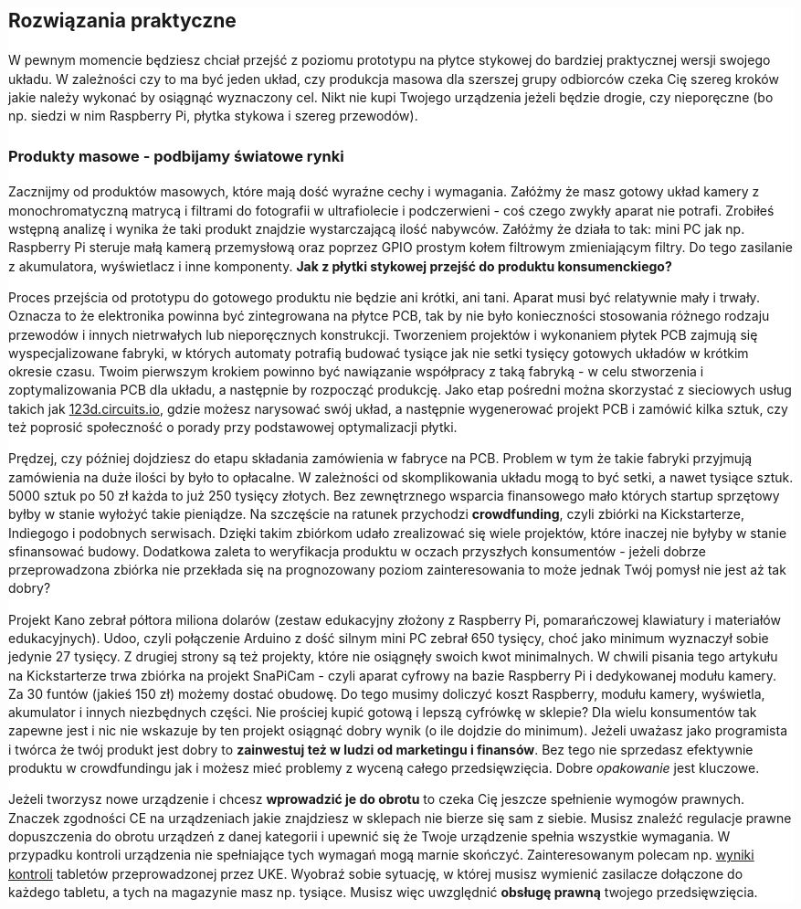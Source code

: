 
## Rozwiązania praktyczne
W pewnym momencie będziesz chciał przejść z poziomu prototypu na płytce stykowej do bardziej praktycznej wersji swojego układu. W zależności czy to ma być jeden układ, czy produkcja masowa dla szerszej grupy odbiorców czeka Cię szereg kroków jakie należy wykonać by osiągnąć wyznaczony cel. Nikt nie kupi Twojego urządzenia jeżeli będzie drogie, czy nieporęczne (bo np. siedzi w nim Raspberry Pi, płytka stykowa i szereg przewodów).

### Produkty masowe - podbijamy światowe rynki
Zacznijmy od produktów masowych, które mają dość wyraźne cechy i wymagania. Załóżmy że masz gotowy układ kamery z monochromatyczną matrycą i filtrami do fotografii w ultrafiolecie i podczerwieni - coś czego zwykły aparat nie potrafi. Zrobiłeś wstępną analizę i wynika że taki produkt znajdzie wystarczającą ilość nabywców. Załóżmy że działa to tak: mini PC jak np. Raspberry Pi steruje małą kamerą przemysłową oraz poprzez GPIO prostym kołem filtrowym zmieniającym filtry. Do tego zasilanie z akumulatora, wyświetlacz i inne komponenty. **Jak z płytki stykowej przejść do produktu konsumenckiego?**

Proces przejścia od prototypu do gotowego produktu nie będzie ani krótki, ani tani. Aparat musi być relatywnie mały i trwały. Oznacza to że elektronika powinna być zintegrowana na płytce PCB, tak by nie było konieczności stosowania różnego rodzaju przewodów i innych nietrwałych lub nieporęcznych konstrukcji. Tworzeniem projektów i wykonaniem płytek PCB zajmują się wyspecjalizowane fabryki, w których automaty potrafią budować tysiące jak nie setki tysięcy gotowych układów w krótkim okresie czasu. Twoim pierwszym krokiem powinno być nawiązanie współpracy z taką fabryką - w celu stworzenia i zoptymalizowania PCB dla układu, a następnie by rozpocząć produkcję. Jako etap pośredni można skorzystać z sieciowych usług takich jak [123d.circuits.io], gdzie możesz narysować swój układ, a następnie wygenerować projekt PCB i zamówić kilka sztuk, czy też poprosić społeczność o porady przy podstawowej optymalizacji płytki.

Prędzej, czy później dojdziesz do etapu składania zamówienia w fabryce na PCB. Problem w tym że takie fabryki przyjmują zamówienia na duże ilości by było to opłacalne. W zależności od skomplikowania układu mogą to być setki, a nawet tysiące sztuk. 5000 sztuk po 50 zł każda to już 250 tysięcy złotych. Bez zewnętrznego wsparcia finansowego mało których startup sprzętowy byłby  w stanie wyłożyć takie pieniądze. Na szczęście na ratunek przychodzi **crowdfunding**, czyli zbiórki na Kickstarterze, Indiegogo i podobnych serwisach. Dzięki takim zbiórkom udało zrealizować się wiele projektów, które inaczej nie byłyby w stanie sfinansować budowy. Dodatkowa zaleta to weryfikacja produktu w oczach przyszłych konsumentów - jeżeli dobrze przeprowadzona zbiórka nie przekłada się na prognozowany poziom zainteresowania to może jednak Twój pomysł nie jest aż tak dobry?

Projekt Kano zebrał półtora miliona dolarów (zestaw edukacyjny złożony z Raspberry Pi, pomarańczowej klawiatury i materiałów edukacyjnych). Udoo, czyli połączenie Arduino z dość silnym mini PC zebrał 650 tysięcy, choć jako minimum wyznaczył sobie jedynie 27 tysięcy. Z drugiej strony są też projekty, które nie osiągnęły swoich kwot minimalnych. W chwili pisania tego artykułu na Kickstarterze trwa zbiórka na projekt SnaPiCam - czyli aparat cyfrowy na bazie Raspberry Pi i dedykowanej modułu kamery. Za 30 funtów (jakieś 150 zł) możemy dostać obudowę. Do tego musimy doliczyć koszt Raspberry, modułu kamery, wyświetla, akumulator i innych niezbędnych części. Nie prościej kupić gotową i lepszą cyfrówkę w sklepie? Dla wielu konsumentów tak zapewne jest i nic nie wskazuje by ten projekt osiągnąć dobry wynik (o ile dojdzie do minimum). Jeżeli uważasz jako programista i twórca że twój produkt jest dobry to **zainwestuj też w ludzi od marketingu i finansów**. Bez tego nie sprzedasz efektywnie produktu w crowdfundingu jak i możesz mieć problemy z wyceną całego przedsięwzięcia. Dobre *opakowanie* jest kluczowe.

Jeżeli tworzysz nowe urządzenie i chcesz **wprowadzić je do obrotu** to czeka Cię jeszcze spełnienie wymogów prawnych. Znaczek zgodności CE na urządzeniach jakie znajdziesz w sklepach nie bierze się sam z siebie. Musisz znaleźć regulacje prawne dopuszczenia do obrotu urządzeń z danej kategorii i upewnić się że Twoje urządzenie spełnia wszystkie wymagania. W przypadku kontroli urządzenia nie spełniające tych wymagań mogą marnie skończyć. Zainteresowanym polecam np. [wyniki kontroli] tabletów przeprowadzonej przez UKE. Wyobraź sobie sytuację, w której musisz wymienić zasilacze dołączone do każdego tabletu, a tych na magazynie masz np. tysiące. Musisz więc uwzględnić **obsługę prawną** twojego przedsięwzięcia.


[123d.circuits.io]: http://123d.circuits.io/circuits/
[wyniki kontroli]: http://www.uke.gov.pl/uke-skontrolowal-rynek-tabletow-13185
[Social WiFi]: http://socialwifi.com/pl/
